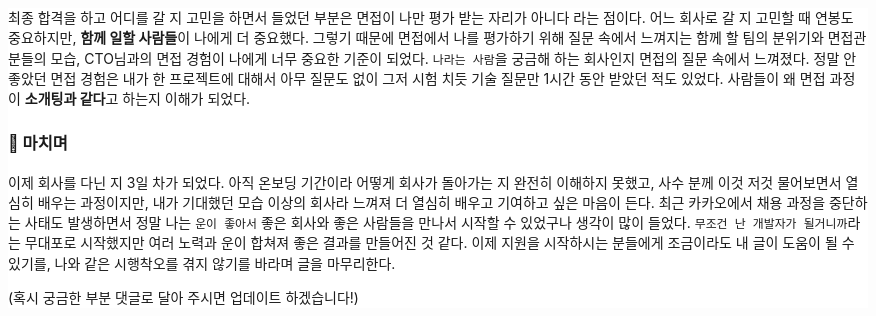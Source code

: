  최종 합격을 하고 어디를 갈 지 고민을 하면서 들었던 부분은 면접이 나만 평가 받는 자리가 아니다 라는 점이다. 어느 회사로 갈 지 고민할 때 연봉도 중요하지만, **함께 일할 사람들**이 나에게 더 중요했다. 그렇기 때문에 면접에서 나를 평가하기 위해 질문 속에서 느껴지는 함께 할 팀의 분위기와 면접관 분들의 모습, CTO님과의 면접 경험이 나에게 너무 중요한 기준이 되었다.  `나라는 사람`을 궁금해 하는 회사인지 면접의 질문 속에서 느껴졌다. 정말 안 좋았던 면접 경험은 내가 한 프로젝트에 대해서 아무 질문도 없이 그저 시험 치듯 기술 질문만 1시간 동안 받았던 적도 있었다. 사람들이 왜 면접 과정이 **소개팅과 같다**고 하는지 이해가 되었다.     

 

### 🎈 마치며

 이제 회사를 다닌 지 3일 차가 되었다. 아직 온보딩 기간이라 어떻게 회사가 돌아가는 지 완전히 이해하지 못했고, 사수 분께 이것 저것 물어보면서 열심히 배우는 과정이지만, 내가 기대했던 모습 이상의 회사라 느껴져 더 열심히 배우고 기여하고 싶은 마음이 든다. 최근 카카오에서 채용 과정을 중단하는 사태도 발생하면서 정말 나는 `운이 좋아서` 좋은 회사와 좋은 사람들을 만나서 시작할 수 있었구나 생각이 많이 들었다. `무조건 난 개발자가 될거니까`라는 무대포로 시작했지만 여러 노력과 운이 합쳐져 좋은 결과를 만들어진 것 같다. 이제 지원을 시작하시는 분들에게 조금이라도 내 글이 도움이 될 수 있기를, 나와 같은 시행착오를 겪지 않기를 바라며 글을 마무리한다.

(혹시 궁금한 부분 댓글로 달아 주시면 업데이트 하겠습니다!)
